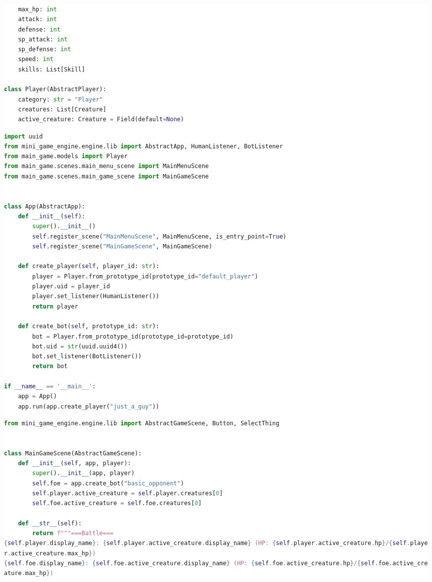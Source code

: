 ```python main_game/models.py
    max_hp: int
    attack: int
    defense: int
    sp_attack: int
    sp_defense: int
    speed: int
    skills: List[Skill]

class Player(AbstractPlayer):
    category: str = "Player"
    creatures: List[Creature]
    active_creature: Creature = Field(default=None)

```

```python main_game/main.py
import uuid
from mini_game_engine.engine.lib import AbstractApp, HumanListener, BotListener
from main_game.models import Player
from main_game.scenes.main_menu_scene import MainMenuScene
from main_game.scenes.main_game_scene import MainGameScene


class App(AbstractApp):
    def __init__(self):
        super().__init__()
        self.register_scene("MainMenuScene", MainMenuScene, is_entry_point=True)
        self.register_scene("MainGameScene", MainGameScene)

    def create_player(self, player_id: str):
        player = Player.from_prototype_id(prototype_id="default_player")
        player.uid = player_id
        player.set_listener(HumanListener())
        return player

    def create_bot(self, prototype_id: str):
        bot = Player.from_prototype_id(prototype_id=prototype_id)
        bot.uid = str(uuid.uuid4())
        bot.set_listener(BotListener())
        return bot

if __name__ == '__main__':
    app = App()
    app.run(app.create_player("just_a_guy"))

```

```python main_game/scenes/main_game_scene.py
from mini_game_engine.engine.lib import AbstractGameScene, Button, SelectThing


class MainGameScene(AbstractGameScene):
    def __init__(self, app, player):
        super().__init__(app, player)
        self.foe = app.create_bot("basic_opponent")
        self.player.active_creature = self.player.creatures[0]
        self.foe.active_creature = self.foe.creatures[0]

    def __str__(self):
        return f"""===Battle===
{self.player.display_name}: {self.player.active_creature.display_name} (HP: {self.player.active_creature.hp}/{self.player.active_creature.max_hp})
{self.foe.display_name}: {self.foe.active_creature.display_name} (HP: {self.foe.active_creature.hp}/{self.foe.active_creature.max_hp})
```